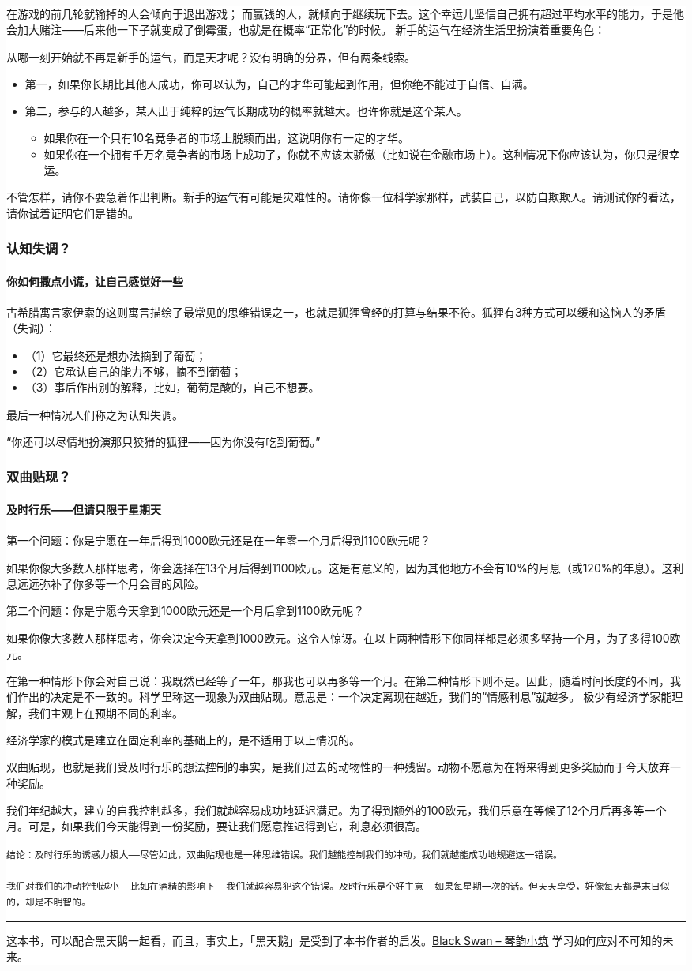 在游戏的前几轮就输掉的人会倾向于退出游戏；
而赢钱的人，就倾向于继续玩下去。这个幸运儿坚信自己拥有超过平均水平的能力，于是他会加大赌注——后来他一下子就变成了倒霉蛋，也就是在概率“正常化”的时候。 新手的运气在经济生活里扮演着重要角色：

从哪一刻开始就不再是新手的运气，而是天才呢？没有明确的分界，但有两条线索。

* 第一，如果你长期比其他人成功，你可以认为，自己的才华可能起到作用，但你绝不能过于自信、自满。
* 第二，参与的人越多，某人出于纯粹的运气长期成功的概率就越大。也许你就是这个某人。

   * 如果你在一个只有10名竞争者的市场上脱颖而出，这说明你有一定的才华。
   * 如果你在一个拥有千万名竞争者的市场上成功了，你就不应该太骄傲（比如说在金融市场上）。这种情况下你应该认为，你只是很幸运。 

不管怎样，请你不要急着作出判断。新手的运气有可能是灾难性的。请你像一位科学家那样，武装自己，以防自欺欺人。请测试你的看法，请你试着证明它们是错的。

### 认知失调？

#### 你如何撒点小谎，让自己感觉好一些

古希腊寓言家伊索的这则寓言描绘了最常见的思维错误之一，也就是狐狸曾经的打算与结果不符。狐狸有3种方式可以缓和这恼人的矛盾（失调）：

* （1）它最终还是想办法摘到了葡萄；
* （2）它承认自己的能力不够，摘不到葡萄；
* （3）事后作出别的解释，比如，葡萄是酸的，自己不想要。

最后一种情况人们称之为认知失调。 

“你还可以尽情地扮演那只狡猾的狐狸——因为你没有吃到葡萄。”

### 双曲贴现？

#### 及时行乐——但请只限于星期天

第一个问题：你是宁愿在一年后得到1000欧元还是在一年零一个月后得到1100欧元呢？

如果你像大多数人那样思考，你会选择在13个月后得到1100欧元。这是有意义的，因为其他地方不会有10%的月息（或120%的年息）。这利息远远弥补了你多等一个月会冒的风险。 

第二个问题：你是宁愿今天拿到1000欧元还是一个月后拿到1100欧元呢？

如果你像大多数人那样思考，你会决定今天拿到1000欧元。这令人惊讶。在以上两种情形下你同样都是必须多坚持一个月，为了多得100欧元。

在第一种情形下你会对自己说：我既然已经等了一年，那我也可以再多等一个月。在第二种情形下则不是。因此，随着时间长度的不同，我们作出的决定是不一致的。科学里称这一现象为双曲贴现。意思是：一个决定离现在越近，我们的“情感利息”就越多。 极少有经济学家能理解，我们主观上在预期不同的利率。

经济学家的模式是建立在固定利率的基础上的，是不适用于以上情况的。 

双曲贴现，也就是我们受及时行乐的想法控制的事实，是我们过去的动物性的一种残留。动物不愿意为在将来得到更多奖励而于今天放弃一种奖励。

我们年纪越大，建立的自我控制越多，我们就越容易成功地延迟满足。为了得到额外的100欧元，我们乐意在等候了12个月后再多等一个月。可是，如果我们今天能得到一份奖励，要让我们愿意推迟得到它，利息必须很高。

	结论：及时行乐的诱惑力极大——尽管如此，双曲贴现也是一种思维错误。我们越能控制我们的冲动，我们就越能成功地规避这一错误。
	
	我们对我们的冲动控制越小——比如在酒精的影响下——我们就越容易犯这个错误。及时行乐是个好主意——如果每星期一次的话。但天天享受，好像每天都是末日似的，却是不明智的。
	
***

这本书，可以配合黑天鹅一起看，而且，事实上，「黑天鹅」是受到了本书作者的启发。[Black Swan – 琴韵小筑](http://biqin.me/blog/Black-Swan) 学习如何应对不可知的未来。

